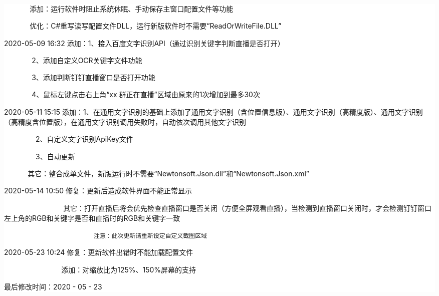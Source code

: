                               添加：运行软件时阻止系统休眠、手动保存主窗口配置文件等功能

                              优化：C#重写读写配置文件DLL，运行新版软件时不需要“ReadOrWriteFile.DLL”

2020-05-09 16:32 添加：1、接入百度文字识别API（通过识别关键字判断直播是否打开）

                                        2、添加自定义OCR关键字文件功能

                                        3、添加判断钉钉直播窗口是否打开功能

                                        4、鼠标左键点击右上角“xx 群正在直播”区域由原来的1次增加到最多30次

2020-05-11 15:15 添加：1、在通用文字识别的基础上添加了通用文字识别（含位置信息版）、通用文字识别（高精度版）、通用文字识别（高精度含位置版），在通用文字识别调用失败时，自动依次调用其他文字识别

                                         2、自定义文字识别ApiKey文件

                                         3、自动更新

                              其它：整合成单文件，新版运行时不需要“Newtonsoft.Json.dll”和“Newtonsoft.Json.xml”

2020-05-14 10:50 修复：更新后造成软件界面不能正常显示

                              其它：打开直播后将会优先检查直播窗口是否关闭（方便全屏观看直播），当检测到直播窗口关闭时，才会检测钉钉窗口左上角的RGB和关键字是否和直播时的RGB和关键字一致

                             注意：此次更新请重新设定自定义截图区域

2020-05-23 10:24 修复：更新软件出错时不能加载配置文件

                             添加：对缩放比为125%、150%屏幕的支持

最后修改时间：2020 - 05 - 23

